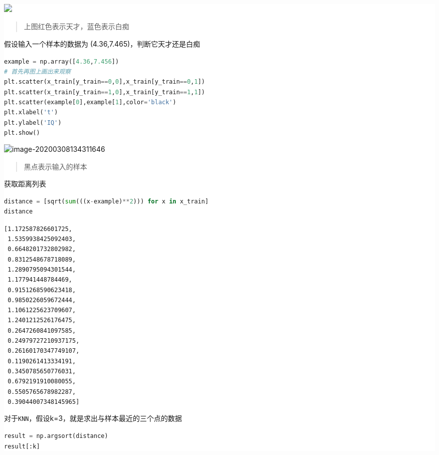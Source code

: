 ![](https://i.loli.net/2020/03/08/zevkxsbESRrL3gq.png)

> 上图红色表示天才，蓝色表示白痴

假设输入一个样本的数据为 (4.36,7.465)，判断它天才还是白痴

```python
example = np.array([4.36,7.456])
# 首先再图上画出来观察
plt.scatter(x_train[y_train==0,0],x_train[y_train==0,1])
plt.scatter(x_train[y_train==1,0],x_train[y_train==1,1])
plt.scatter(example[0],example[1],color='black')
plt.xlabel('t')
plt.ylabel('IQ')
plt.show()
```

![image-20200308134311646](C:/Users/Victor/AppData/Roaming/Typora/typora-user-images/image-20200308134311646.png)

> 黑点表示输入的样本

获取距离列表

```python
distance = [sqrt(sum(((x-example)**2))) for x in x_train]
distance
```

```
[1.172587826601725,
 1.5359938425092403,
 0.6648201732802982,
 0.8312548678718089,
 1.2890795094301544,
 1.177941448784469,
 0.9151268590623418,
 0.9850226059672444,
 1.1061225623709607,
 1.2401212526176475,
 0.2647260841097585,
 0.24979727210937175,
 0.26160170347749107,
 0.1190261413334191,
 0.3450785650776031,
 0.6792191910080055,
 0.5505765678982287,
 0.39044007348145965]
```

对于`KNN`，假设k=3，就是求出与样本最近的三个点的数据

```python
result = np.argsort(distance)
result[:k]
```
